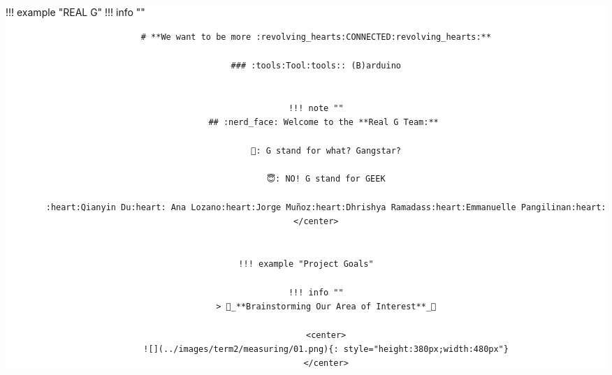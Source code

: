 

!!! example "REAL G"
    !!! info ""
        <center>
        
        # **We want to be more :revolving_hearts:CONNECTED:revolving_hearts:**

        ### :tools:Tool:tools:: (B)arduino


        !!! note ""
            ## :nerd_face: Welcome to the **Real G Team:** 

            🧐: G stand for what? Gangstar?
        
            😇: NO! G stand for GEEK
    
            :heart:Qianyin Du:heart: Ana Lozano:heart:Jorge Muñoz:heart:Dhrishya Ramadass:heart:Emmanuelle Pangilinan:heart:
        </center>
        
    
    !!! example "Project Goals"

        !!! info ""
            > 💬_**Brainstorming Our Area of Interest**_💬

            <center>
            ![](../images/term2/measuring/01.png){: style="height:380px;width:480px"}
            </center>

